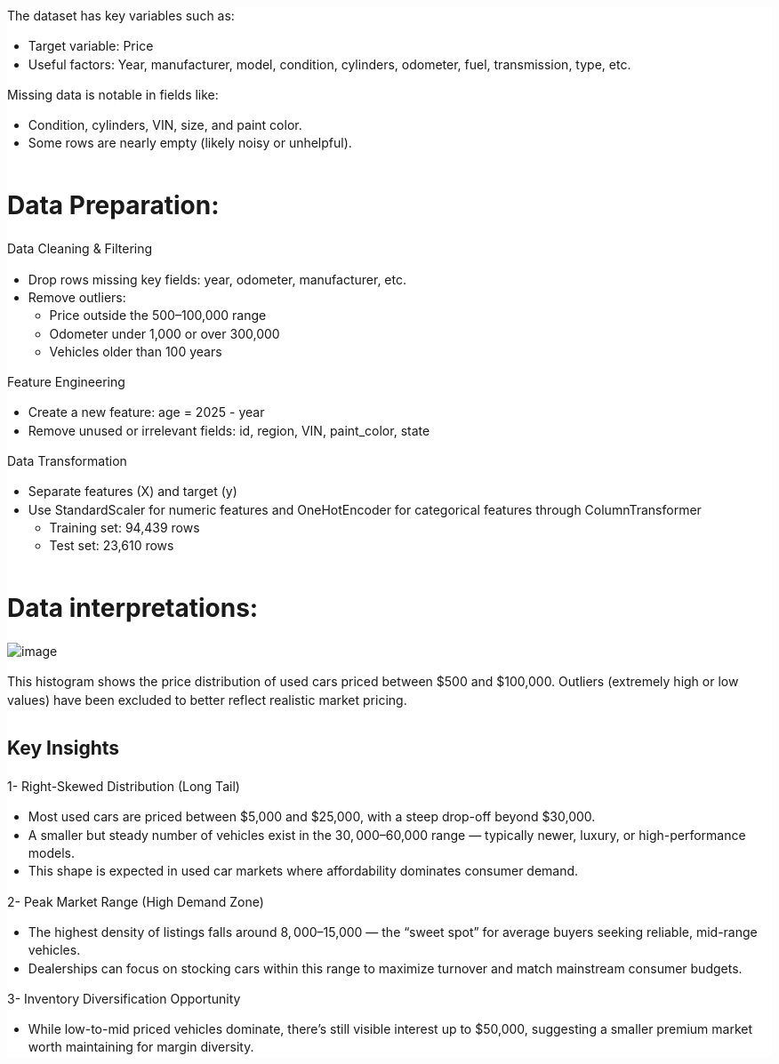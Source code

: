 
The dataset has key variables such as:
* Target variable: Price
* Useful factors: Year, manufacturer, model, condition, cylinders, odometer, fuel, transmission, type, etc.

Missing data is notable in fields like:
* Condition, cylinders, VIN, size, and paint color.
* Some rows are nearly empty (likely noisy or unhelpful).

# Data Preparation:

Data Cleaning & Filtering
* Drop rows missing key fields: year, odometer, manufacturer, etc.
* Remove outliers:
  * Price outside the $500–$100,000 range
  * Odometer under 1,000 or over 300,000
  * Vehicles older than 100 years

Feature Engineering
* Create a new feature: age = 2025 - year
* Remove unused or irrelevant fields: id, region, VIN, paint_color, state

Data Transformation
* Separate features (X) and target (y)
* Use StandardScaler for numeric features and OneHotEncoder for categorical features through ColumnTransformer
    * Training set: 94,439 rows
    * Test set: 23,610 rows

# Data interpretations:

<img width="963" height="566" alt="image" src="https://github.com/user-attachments/assets/54ae6bf9-286f-4043-af47-8978c2cdb33a" />

This histogram shows the price distribution of used cars priced between $500 and $100,000. Outliers (extremely high or low values) have been excluded to better reflect realistic market pricing.

## Key Insights
  1-  Right-Skewed Distribution (Long Tail)
  * Most used cars are priced between $5,000 and $25,000, with a steep drop-off beyond $30,000.
  * A smaller but steady number of vehicles exist in the $30,000–$60,000 range — typically newer, luxury, or high-performance models.
  * This shape is expected in used car markets where affordability dominates consumer demand.

  2- Peak Market Range (High Demand Zone)
  * The highest density of listings falls around $8,000–$15,000 — the “sweet spot” for average buyers seeking reliable, mid-range vehicles.
  * Dealerships can focus on stocking cars within this range to maximize turnover and match mainstream consumer budgets.
  
  3- Inventory Diversification Opportunity
  * While low-to-mid priced vehicles dominate, there’s still visible interest up to $50,000, suggesting a smaller premium market worth maintaining for margin diversity.
  